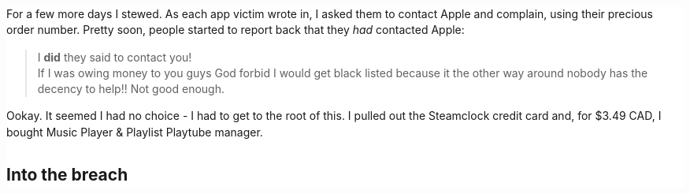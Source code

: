 For a few more days I stewed. As each app victim wrote in, I asked them to contact Apple and complain, using their precious order number. Pretty soon, people started to report back that they *had* contacted Apple:

> I **did** they said to contact you!<br> 
> If I was owing money to you guys God forbid I would get black listed because it the other way around nobody has the decency to help!! Not good enough.

Ookay. It seemed I had no choice - I had to get to the root of this. I pulled out the Steamclock credit card and, for $3.49 CAD, I bought Music Player & Playlist Playtube manager.

## Into the breach
